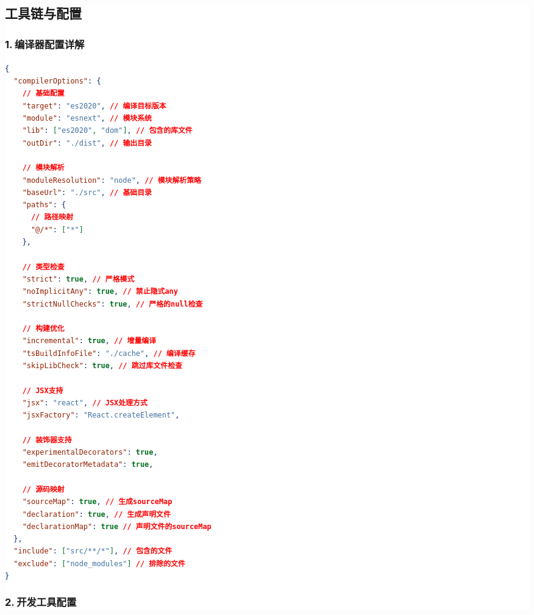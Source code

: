 ## 工具链与配置

### 1. 编译器配置详解

```json
{
  "compilerOptions": {
    // 基础配置
    "target": "es2020", // 编译目标版本
    "module": "esnext", // 模块系统
    "lib": ["es2020", "dom"], // 包含的库文件
    "outDir": "./dist", // 输出目录

    // 模块解析
    "moduleResolution": "node", // 模块解析策略
    "baseUrl": "./src", // 基础目录
    "paths": {
      // 路径映射
      "@/*": ["*"]
    },

    // 类型检查
    "strict": true, // 严格模式
    "noImplicitAny": true, // 禁止隐式any
    "strictNullChecks": true, // 严格的null检查

    // 构建优化
    "incremental": true, // 增量编译
    "tsBuildInfoFile": "./cache", // 编译缓存
    "skipLibCheck": true, // 跳过库文件检查

    // JSX支持
    "jsx": "react", // JSX处理方式
    "jsxFactory": "React.createElement",

    // 装饰器支持
    "experimentalDecorators": true,
    "emitDecoratorMetadata": true,

    // 源码映射
    "sourceMap": true, // 生成sourceMap
    "declaration": true, // 生成声明文件
    "declarationMap": true // 声明文件的sourceMap
  },
  "include": ["src/**/*"], // 包含的文件
  "exclude": ["node_modules"] // 排除的文件
}
```

### 2. 开发工具配置


  [prop: string]: string;